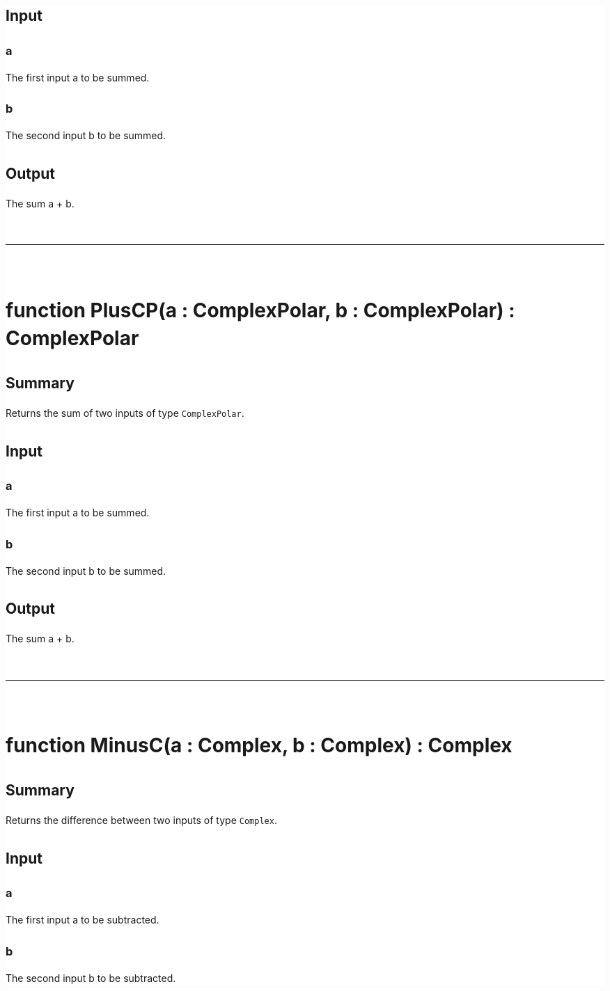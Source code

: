 ## Input
### a
The first input a to be summed.
### b
The second input b to be summed.

## Output
The sum a + b.

&nbsp;

---

&nbsp;

# function PlusCP(a : ComplexPolar, b : ComplexPolar) : ComplexPolar

## Summary
Returns the sum of two inputs of type `ComplexPolar`.

## Input
### a
The first input a to be summed.
### b
The second input b to be summed.

## Output
The sum a + b.

&nbsp;

---

&nbsp;

# function MinusC(a : Complex, b : Complex) : Complex

## Summary
Returns the difference between two inputs of type `Complex`.

## Input
### a
The first input a to be subtracted.
### b
The second input b to be subtracted.
